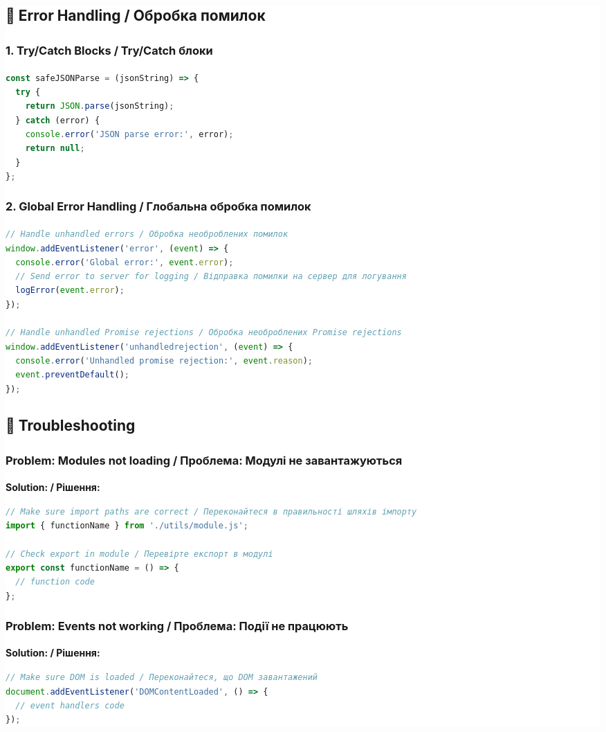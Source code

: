 ## 🔧 Error Handling / Обробка помилок

### 1. **Try/Catch Blocks / Try/Catch блоки**
```javascript
const safeJSONParse = (jsonString) => {
  try {
    return JSON.parse(jsonString);
  } catch (error) {
    console.error('JSON parse error:', error);
    return null;
  }
};
```

### 2. **Global Error Handling / Глобальна обробка помилок**
```javascript
// Handle unhandled errors / Обробка необроблених помилок
window.addEventListener('error', (event) => {
  console.error('Global error:', event.error);
  // Send error to server for logging / Відправка помилки на сервер для логування
  logError(event.error);
});

// Handle unhandled Promise rejections / Обробка необроблених Promise rejections
window.addEventListener('unhandledrejection', (event) => {
  console.error('Unhandled promise rejection:', event.reason);
  event.preventDefault();
});
```

## 🚨 Troubleshooting

### Problem: Modules not loading / Проблема: Модулі не завантажуються
**Solution: / Рішення:**
```javascript
// Make sure import paths are correct / Переконайтеся в правильності шляхів імпорту
import { functionName } from './utils/module.js';

// Check export in module / Перевірте експорт в модулі
export const functionName = () => {
  // function code
};
```

### Problem: Events not working / Проблема: Події не працюють
**Solution: / Рішення:**
```javascript
// Make sure DOM is loaded / Переконайтеся, що DOM завантажений
document.addEventListener('DOMContentLoaded', () => {
  // event handlers code
});
```
